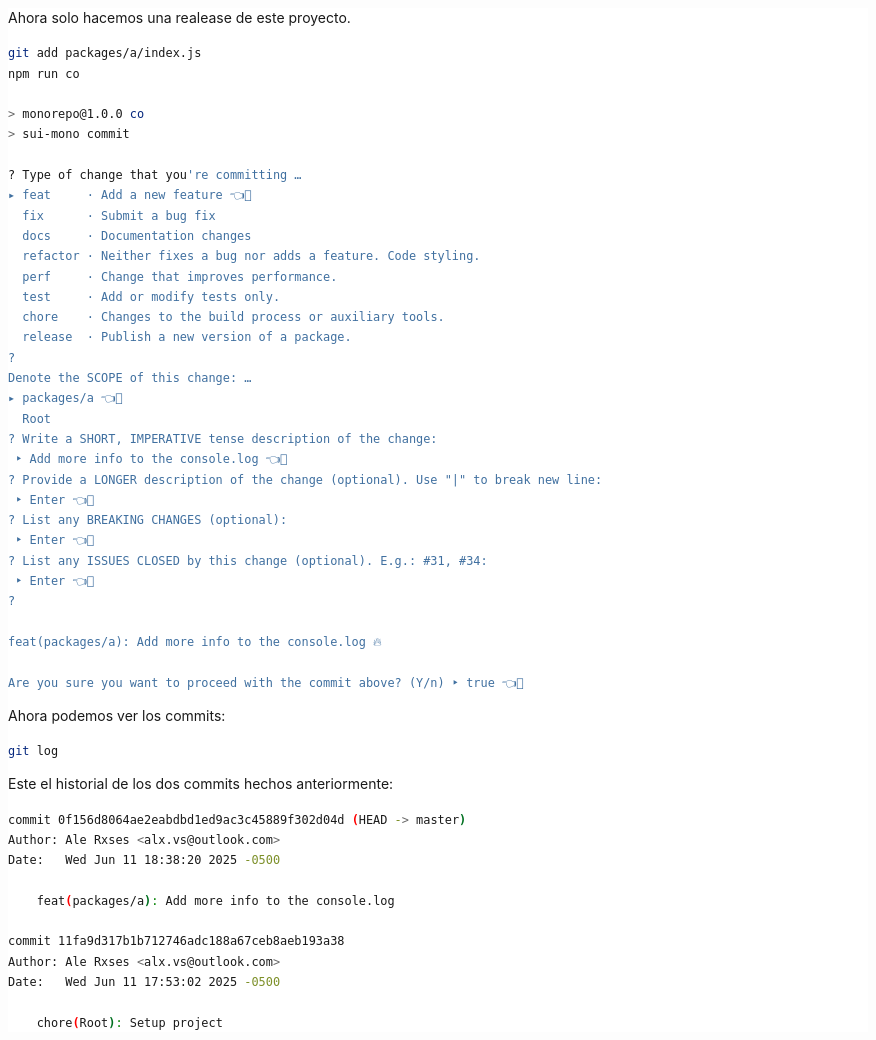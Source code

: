 Ahora solo hacemos una realease de este proyecto.

```bash
git add packages/a/index.js
npm run co

> monorepo@1.0.0 co
> sui-mono commit

? Type of change that you're committing … 
▸ feat     · Add a new feature 👈👀
  fix      · Submit a bug fix
  docs     · Documentation changes
  refactor · Neither fixes a bug nor adds a feature. Code styling.
  perf     · Change that improves performance.
  test     · Add or modify tests only.
  chore    · Changes to the build process or auxiliary tools.
  release  · Publish a new version of a package.
? 
Denote the SCOPE of this change: … 
▸ packages/a 👈👀
  Root
? Write a SHORT, IMPERATIVE tense description of the change:
 ‣ Add more info to the console.log 👈👀
? Provide a LONGER description of the change (optional). Use "|" to break new line:
 ‣ Enter 👈👀
? List any BREAKING CHANGES (optional):
 ‣ Enter 👈👀
? List any ISSUES CLOSED by this change (optional). E.g.: #31, #34:
 ‣ Enter 👈👀
? 

feat(packages/a): Add more info to the console.log 🔥

Are you sure you want to proceed with the commit above? (Y/n) ‣ true 👈👀
```

Ahora podemos ver los commits:

```bash
git log
```

Este el historial de los dos commits hechos anteriormente:

```bash
commit 0f156d8064ae2eabdbd1ed9ac3c45889f302d04d (HEAD -> master)
Author: Ale Rxses <alx.vs@outlook.com>
Date:   Wed Jun 11 18:38:20 2025 -0500

    feat(packages/a): Add more info to the console.log

commit 11fa9d317b1b712746adc188a67ceb8aeb193a38
Author: Ale Rxses <alx.vs@outlook.com>
Date:   Wed Jun 11 17:53:02 2025 -0500

    chore(Root): Setup project
```
